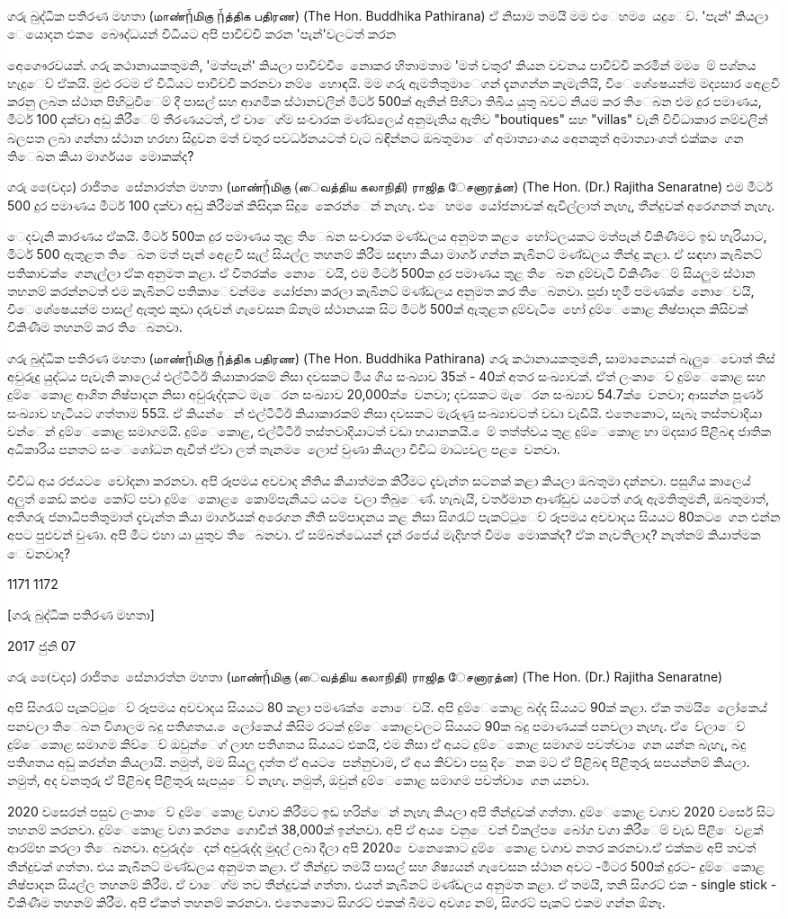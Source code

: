 ගරු බුද්ධික පතිරණ මහතා (மாண்ᾗமிகு ᾗத்திக பதிரண) (The Hon. Buddhika Pathirana) ඒ නිසාම තමයි මම එෙහම ෙයදුෙව්. 'පැන්' කියලා ෙයොදන එක ෙබෞද්ධයන් විධියට අපි පාවිච්චි කරන 'පැන්'වලටත් කරන

අෙගෞරවයක්. ගරු කථානායකතුමනි, 'මත්පැන්' කියලා පාවිච්චි ෙනොකර හිතාමතාම 'මත් වතුර' කියන වචනය පාවිච්චි කරමින් මම ෙම් පශ්නය හැදුෙව් ඒකයි. මුළු රටම ඒ විධියට පාවිච්චි කරනවා නම් ෙහොඳයි. මම ගරු ඇමතිතුමාෙගන් දැනගන්න කැමැතියි, විෙශේෂෙයන්ම මද්‍යසාර අෙළවි කරනු ලබන ස්ථාන පිහිටුවීෙම් දී පාසල් සහ ආගමික ස්ථානවලින් මීටර් 500ක් ඈතින් පිහිටා තිබිය යුතු බවට නියම කර තිෙබන එම දුර පමාණය, මීටර් 100 දක්වා අඩු කිරීෙම් තීරණයටත්, ඒ වාෙග්ම සංචාරක මණ්ඩලෙය් අනුමැතිය ඇතිව "boutiques" සහ "villas" වැනි විවිධාකාර නම්වලින් බලපත ලබා ගන්නා ස්ථාන හරහා සිදුවන මත් වතුර පවර්ධනයටත් වැට බඳින්නට ඔබතුමාෙග් අමාත්‍යාංශය අෙනකුත් අමාත්‍යාංශත් එක්ක ෙගන තිෙබන කියා මාර්ගය ෙමොකක්ද?

ගරු (ෛවද්‍ය) රාජිත ෙසේනාරත්න මහතා (மாண்ᾗமிகு (ைவத்திய கலாநிதி) ராஜித ேசனாரத்ன) (The Hon. (Dr.) Rajitha Senaratne) එම මීටර් 500 දුර පමාණය මීටර් 100 දක්වා අඩු කිරීමක් කිසිදාක සිදු ෙකෙරන්ෙන් නැහැ. එෙහම ෙයෝජනාවක් ඇවිල්ලාත් නැහැ, තීන්දුවක් අරෙගනත් නැහැ.

ෙදවැනි කාරණය ඒකයි. මීටර් 500ක දුර පමාණය තුළ තිෙබන සංචාරක මණ්ඩලය අනුමත කළ ෙහෝටලයකට මත්පැන් විකිණීමට ඉඩ හැරියාට, මීටර් 500 ඇතුළත තිෙබන මත් පැන් අෙළවි සැල් සියල්ල තහනම් කිරීම සඳහා කියා මාර්ග ගන්න කැබිනට් මණ්ඩලය තීන්දු කළා. ඒ සඳහා කැබිනට් පතිකාවක් ෙගනැල්ලා ඒක අනුමත කළා. ඒ විතරක් ෙනොෙවයි, එම මීටර් 500ක දුර පමාණය තුළ තිෙබන දුම්වැටි විකිණීෙම් සියලුම ස්ථාන තහනම් කරන්නටත් එම කැබිනට් පතිකාෙවන්ම ෙයෝජනා කරලා කැබිනට් මණ්ඩලය අනුමත කර තිෙබනවා. පූජා භූමි පමණක් ෙනොෙවයි, විෙශේෂෙයන්ම පාසල් ඇතුළු කුඩා දරුවන් ගැවෙසන ඕනෑම ස්ථානයක සිට මීටර් 500ක් ඇතුළත දුම්වැටි ෙහෝ දුම්ෙකොළ නිෂ්පාදන කිසිවක් විකිණීම තහනම් කර තිෙබනවා.

ගරු බුද්ධික පතිරණ මහතා (மாண்ᾗமிகு ᾗத்திக பதிரண) (The Hon. Buddhika Pathirana) ගරු කථානායකතුමනි, සාමාන්‍යෙයන් බැලුෙවොත් තිස් අවුරුදු යුද්ධය පැවැති කාලෙය් එල්ටීටීඊ කියාකාරකම් නිසා දවසකට මිය ගිය සංඛ්‍යාව 35ක් - 40ක් අතර සංඛ්‍යාවක්. ඒත් ලංකාෙව් දුම්ෙකොළ සහ දුම්ෙකොළ ආශිත නිෂ්පාදන නිසා අවුරුද්දකට මැෙරන සංඛ්‍යාව 20,000ක් ෙවනවා; දවසකට මැෙරන සංඛ්‍යාව 54.7ක් ෙවනවා; ආසන්න පූර්ණ සංඛ්‍යාව හැටියට ගත්තාම 55යි. ඒ කියන්ෙන් එල්ටීටීඊ කියාකාරකම් නිසා දවසකට මැරුණු සංඛ්‍යාවටත් වඩා වැඩියි. එතෙකොට, සැබෑ තස්තවාදියා වන්ෙන් දුම්ෙකොළ සමාගමයි. දුම්ෙකොළ, එල්ටීටීඊ තස්තවාදියාටත් වඩා භයානකයි. ෙම් තත්ත්වය තුළ දුම්ෙකොළ හා මදසාර පිළිබඳ ජාතික අධිකාරිය පනතට සංෙශෝධන ඇවිත් ඒවා ලත් තැනම ෙලොප් වුණා කියලා විවිධ මාධ්‍යවල පළ ෙවනවා.

විවිධ අය රජයට ෙචෝදනා කරනවා. අපි රූපමය අවවාද නීතිය කියාත්මක කිරීමට දැවැන්ත සටනක් කළා කියලා ඔබතුමා දන්නවා. පසුගිය කාලෙය් අලුත් කෙඩ් කළු ෙකෝට් පවා දුම්ෙකොළ ෙකොම්පැනියට යට ෙවලා තිබුෙණ්. හැබැයි, වර්තමාන ආණ්ඩුව යටෙත් ගරු ඇමතිතුමනි, ඔබතුමාත්, අතිගරු ජනාධිපතිතුමාත් දැවැන්ත කියා මාර්ගයක් අරෙගන නීති සම්පාදනය කළ නිසා සිගරැට් පැකට්ටුෙව් රූපමය අවවාදය සියයට 80කට ෙගන එන්න අපට පුළුවන් වුණා. අපි මීට එහා යා යුතුව තිෙබනවා. ඒ සම්බන්ධෙයන් දැන් රජෙය් මැදිහත් වීම ෙමොකක්ද? ඒක නැවතිලාද? නැත්නම් කියාත්මක ෙවනවාද?

1171 1172

[ගරු බුද්ධික පතිරණ මහතා]

2017 ජුනි 07

ගරු (ෛවද්‍ය) රාජිත ෙසේනාරත්න මහතා (மாண்ᾗமிகு (ைவத்திய கலாநிதி) ராஜித ேசனாரத்ன) (The Hon. (Dr.) Rajitha Senaratne)

අපි සිගරැට් පැකට්ටුෙව් රූපමය අවවාදය සියයට 80 කළා පමණක් ෙනොෙවයි. අපි දුම්ෙකොළ බද්ද සියයට 90ක් කළා. ඒක තමයි ෙලෝකෙය් පනවලා තිෙබන විශාලම බදු පතිශතය. ෙලෝකෙය් කිසිම රටක් දුම්ෙකොළවලට සියයට 90ක බදු පමාණයක් පනවලා නැහැ. ඒ ෙව්ලාෙව් දුම්ෙකොළ සමාගම කිව්ෙව් ඔවුන්ෙග් ලාභ පතිශතය සියයට එකයි, එම නිසා ඒ අයට දුම්ෙකොළ සමාගම පවත්වා ෙගන යන්න බැහැ, බදු පතිශතය අඩු කරන්න කියලායි. නමුත්, මම සියලු දත්ත ඒ අයට ෙපන්නුවාම, ඒ අය කිව්වා පසු දිෙනක මට ඒ පිළිබඳ පිළිතුරු සපයන්නම් කියලා. නමුත්, අද වනතුරු ඒ පිළිබඳ පිළිතුරු සැපයුෙව් නැහැ. නමුත්, ඔවුන් දුම්ෙකොළ සමාගම පවත්වා ෙගන යනවා.

2020 වසෙරන් පසුව ලංකාෙව් දුම්ෙකොළ වගාව කිරීමට ඉඩ හරින්ෙන් නැහැ කියලා අපි තීන්දුවක් ගත්තා. දුම්ෙකොළ වගාව 2020 වසෙර් සිට තහනම් කරනවා. දුම්ෙකොළ වගා කරන ෙගොවීන් 38,000ක් ඉන්නවා. අපි ඒ අය ෙවනුෙවන් විකල්ප ෙබෝග වගා කිරීෙම් වැඩ පිළිෙවළක් ආරම්භ කරලා තිෙබනවා. අවුරුද්ෙදන් අවුරුද්ද මුදල් ලබා දීලා අපි 2020 ෙවනෙකොට දුම්ෙකොළ වගාව නතර කරනවා.ඒ එක්කම අපි තවත් තීන්දුවක් ගත්තා. එය කැබිනට් මණ්ඩලය අනුමත කළා. ඒ තීන්දුව තමයි පාසල් සහ ශිෂ්‍යයන් ගැවෙසන ස්ථාන අවට -මීටර 500ක් දුරට- දුම්ෙකොළ නිෂ්පාදන සියල්ල තහනම් කිරීම. ඒ වාෙග්ම තව තීන්දුවක් ගත්තා. එයත් කැබිනට් මණ්ඩලය අනුමත කළා. ඒ තමයි, තනි සිගරට් එක - single stick - විකිණීම තහනම් කිරීම. අපි ඒකත් තහනම් කරනවා. එතෙකොට සිගරට් එකක් බීමට අවශ්‍ය නම්, සිගරට් පැකට් එකම ගන්න ඕනෑ.
